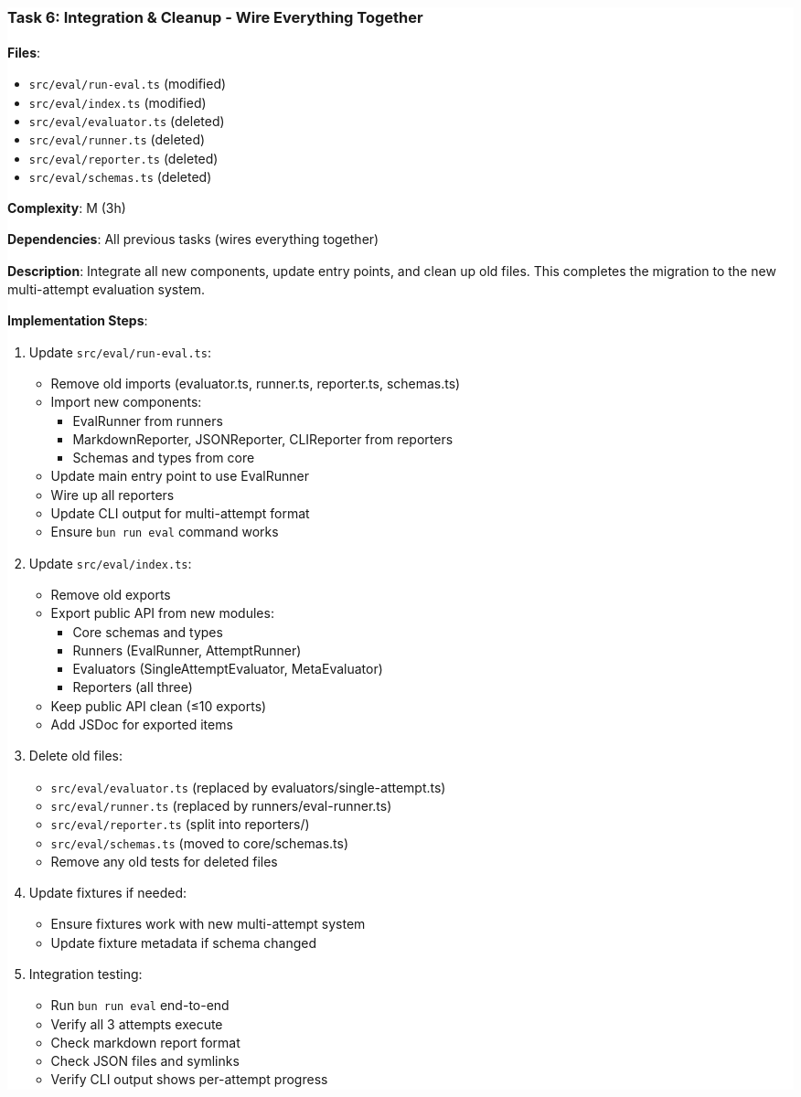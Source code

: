 ### Task 6: Integration & Cleanup - Wire Everything Together

**Files**:
- `src/eval/run-eval.ts` (modified)
- `src/eval/index.ts` (modified)
- `src/eval/evaluator.ts` (deleted)
- `src/eval/runner.ts` (deleted)
- `src/eval/reporter.ts` (deleted)
- `src/eval/schemas.ts` (deleted)

**Complexity**: M (3h)

**Dependencies**: All previous tasks (wires everything together)

**Description**:
Integrate all new components, update entry points, and clean up old files. This completes the migration to the new multi-attempt evaluation system.

**Implementation Steps**:

1. Update `src/eval/run-eval.ts`:
   - Remove old imports (evaluator.ts, runner.ts, reporter.ts, schemas.ts)
   - Import new components:
     - EvalRunner from runners
     - MarkdownReporter, JSONReporter, CLIReporter from reporters
     - Schemas and types from core
   - Update main entry point to use EvalRunner
   - Wire up all reporters
   - Update CLI output for multi-attempt format
   - Ensure `bun run eval` command works

2. Update `src/eval/index.ts`:
   - Remove old exports
   - Export public API from new modules:
     - Core schemas and types
     - Runners (EvalRunner, AttemptRunner)
     - Evaluators (SingleAttemptEvaluator, MetaEvaluator)
     - Reporters (all three)
   - Keep public API clean (≤10 exports)
   - Add JSDoc for exported items

3. Delete old files:
   - `src/eval/evaluator.ts` (replaced by evaluators/single-attempt.ts)
   - `src/eval/runner.ts` (replaced by runners/eval-runner.ts)
   - `src/eval/reporter.ts` (split into reporters/)
   - `src/eval/schemas.ts` (moved to core/schemas.ts)
   - Remove any old tests for deleted files

4. Update fixtures if needed:
   - Ensure fixtures work with new multi-attempt system
   - Update fixture metadata if schema changed

5. Integration testing:
   - Run `bun run eval` end-to-end
   - Verify all 3 attempts execute
   - Check markdown report format
   - Check JSON files and symlinks
   - Verify CLI output shows per-attempt progress
